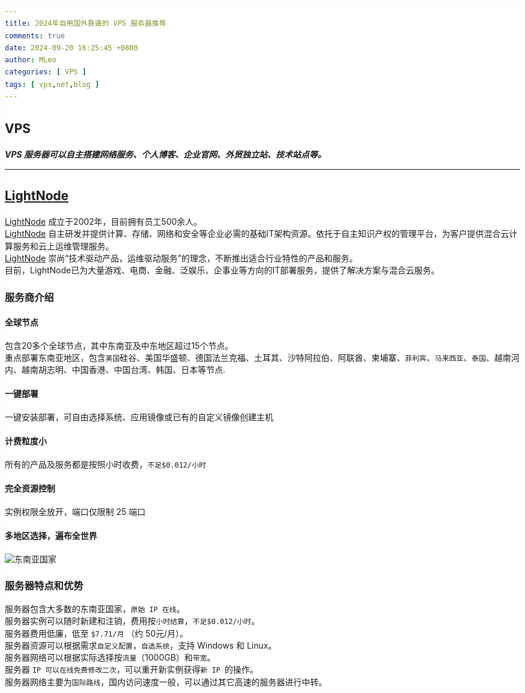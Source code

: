 ```yaml
---
title: 2024年自用国外靠谱的 VPS 服务器推荐
comments: true
date: 2024-09-20 16:25:45 +0800
author: MLeo
categories: [ VPS ]
tags: [ vps,net,blog ]
---
```


## VPS
***VPS 服务器可以自主搭建网络服务、个人博客、企业官网、外贸独立站、技术站点等。***

--- 

## [LightNode](https://www.lightnode.com/?inviteCode=JJI33F&promoteWay=LINK)

[LightNode](https://www.lightnode.com/?inviteCode=JJI33F&promoteWay=LINK) 成立于2002年，目前拥有员工500余人。  
[LightNode](https://www.lightnode.com/?inviteCode=JJI33F&promoteWay=LINK) 自主研发并提供计算、存储、网络和安全等企业必需的基础IT架构资源。依托于自主知识产权的管理平台，为客户提供混合云计算服务和云上运维管理服务。   
[LightNode](https://www.lightnode.com/?inviteCode=JJI33F&promoteWay=LINK) 崇尚“技术驱动产品，运维驱动服务”的理念，不断推出适合行业特性的产品和服务。  
目前，LightNode已为大量游戏、电商、金融、泛娱乐、企事业等方向的IT部署服务，提供了解决方案与混合云服务。

### 服务商介绍
#### 全球节点
包含20多个全球节点，其中东南亚及中东地区超过15个节点。  
重点部署东南亚地区，包含`美国`硅谷、美国华盛顿、德国法兰克福、土耳其、沙特阿拉伯、阿联酋、柬埔寨、`菲利宾`、`马来西亚`、`泰国`、越南河内、越南胡志明、中国香港、中国台湾、韩国、日本等节点.

#### 一键部署
一键安装部署，可自由选择系统、应用镜像或已有的自定义镜像创建主机

#### 计费粒度小
所有的产品及服务都是按照小时收费，`不足$0.012/小时`

#### 完全资源控制
实例权限全放开，端口仅限制 25 端口

#### 多地区选择，遍布全世界
![东南亚国家](https://images.ichochy.com/20241112349.png)

### 服务器特点和优势
服务器包含大多数的东南亚国家，`原始 IP 在线`。  
服务器实例可以随时新建和注销，费用按`小时结算`，`不足$0.012/小时`。    
服务器费用低廉，低至 `$7.71/月` （约 50元/月）。    
服务器资源可以根据需求`自定义配置`，`自选系统`，支持 Windows 和 Linux。  
服务器网络可以根据实际选择按`流量`（1000GB）和`带宽`。    
服务器 `IP 可以在线免费修改二次`，可以重开新实例获得`新 IP `的操作。  
服务器网络主要为`国际路线`，国内访问速度一般，可以通过其它高速的服务器进行中转。
